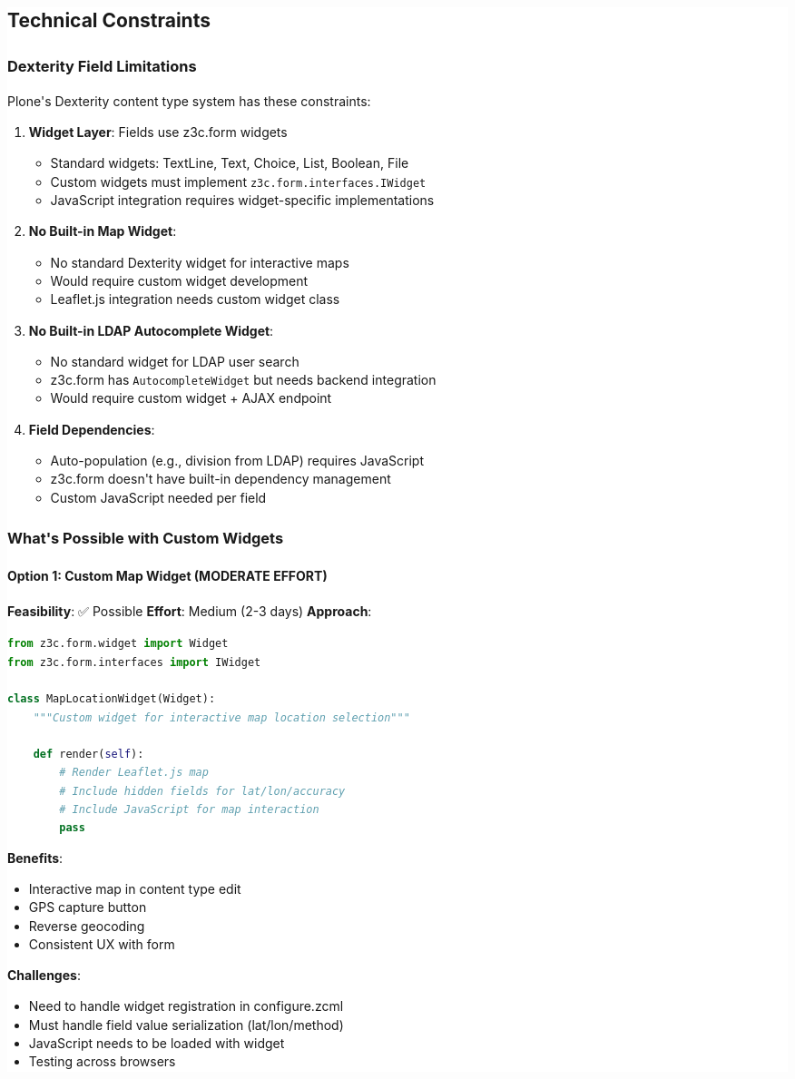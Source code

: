 ## Technical Constraints

### Dexterity Field Limitations
Plone's Dexterity content type system has these constraints:

1. **Widget Layer**: Fields use z3c.form widgets
   - Standard widgets: TextLine, Text, Choice, List, Boolean, File
   - Custom widgets must implement `z3c.form.interfaces.IWidget`
   - JavaScript integration requires widget-specific implementations

2. **No Built-in Map Widget**:
   - No standard Dexterity widget for interactive maps
   - Would require custom widget development
   - Leaflet.js integration needs custom widget class

3. **No Built-in LDAP Autocomplete Widget**:
   - No standard widget for LDAP user search
   - z3c.form has `AutocompleteWidget` but needs backend integration
   - Would require custom widget + AJAX endpoint

4. **Field Dependencies**:
   - Auto-population (e.g., division from LDAP) requires JavaScript
   - z3c.form doesn't have built-in dependency management
   - Custom JavaScript needed per field

### What's Possible with Custom Widgets

#### Option 1: Custom Map Widget (MODERATE EFFORT)
**Feasibility**: ✅ Possible
**Effort**: Medium (2-3 days)
**Approach**:
```python
from z3c.form.widget import Widget
from z3c.form.interfaces import IWidget

class MapLocationWidget(Widget):
    """Custom widget for interactive map location selection"""

    def render(self):
        # Render Leaflet.js map
        # Include hidden fields for lat/lon/accuracy
        # Include JavaScript for map interaction
        pass
```

**Benefits**:
- Interactive map in content type edit
- GPS capture button
- Reverse geocoding
- Consistent UX with form

**Challenges**:
- Need to handle widget registration in configure.zcml
- Must handle field value serialization (lat/lon/method)
- JavaScript needs to be loaded with widget
- Testing across browsers
